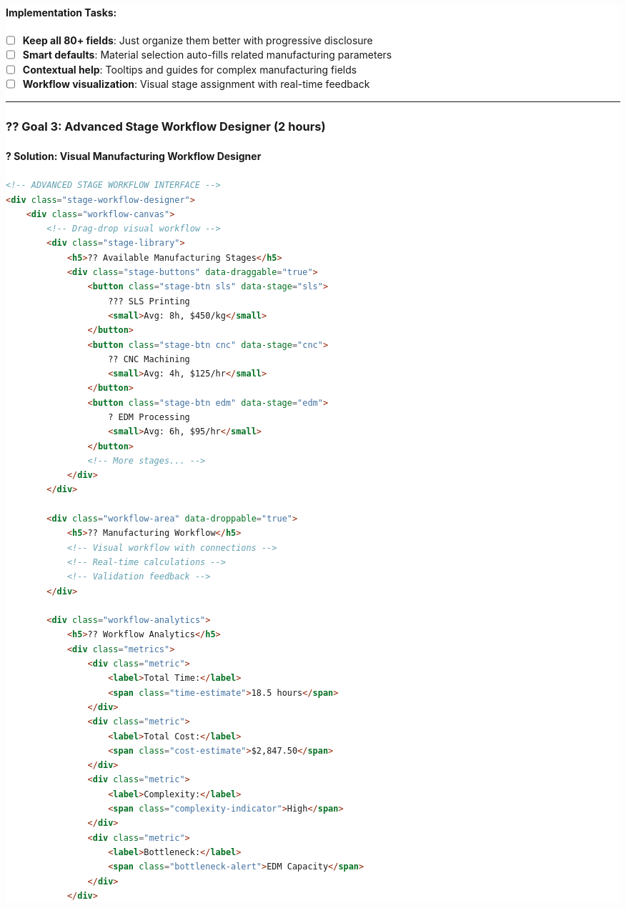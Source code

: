 #### **Implementation Tasks:**
- [ ] **Keep all 80+ fields**: Just organize them better with progressive disclosure
- [ ] **Smart defaults**: Material selection auto-fills related manufacturing parameters
- [ ] **Contextual help**: Tooltips and guides for complex manufacturing fields
- [ ] **Workflow visualization**: Visual stage assignment with real-time feedback

---

### **?? Goal 3: Advanced Stage Workflow Designer (2 hours)**

#### **? Solution: Visual Manufacturing Workflow Designer**
```html
<!-- ADVANCED STAGE WORKFLOW INTERFACE -->
<div class="stage-workflow-designer">
    <div class="workflow-canvas">
        <!-- Drag-drop visual workflow -->
        <div class="stage-library">
            <h5>?? Available Manufacturing Stages</h5>
            <div class="stage-buttons" data-draggable="true">
                <button class="stage-btn sls" data-stage="sls">
                    ??? SLS Printing
                    <small>Avg: 8h, $450/kg</small>
                </button>
                <button class="stage-btn cnc" data-stage="cnc">
                    ?? CNC Machining  
                    <small>Avg: 4h, $125/hr</small>
                </button>
                <button class="stage-btn edm" data-stage="edm">
                    ? EDM Processing
                    <small>Avg: 6h, $95/hr</small>
                </button>
                <!-- More stages... -->
            </div>
        </div>
        
        <div class="workflow-area" data-droppable="true">
            <h5>?? Manufacturing Workflow</h5>
            <!-- Visual workflow with connections -->
            <!-- Real-time calculations -->
            <!-- Validation feedback -->
        </div>
        
        <div class="workflow-analytics">
            <h5>?? Workflow Analytics</h5>
            <div class="metrics">
                <div class="metric">
                    <label>Total Time:</label>
                    <span class="time-estimate">18.5 hours</span>
                </div>
                <div class="metric">
                    <label>Total Cost:</label>
                    <span class="cost-estimate">$2,847.50</span>
                </div>
                <div class="metric">
                    <label>Complexity:</label>
                    <span class="complexity-indicator">High</span>
                </div>
                <div class="metric">
                    <label>Bottleneck:</label>
                    <span class="bottleneck-alert">EDM Capacity</span>
                </div>
            </div>
```